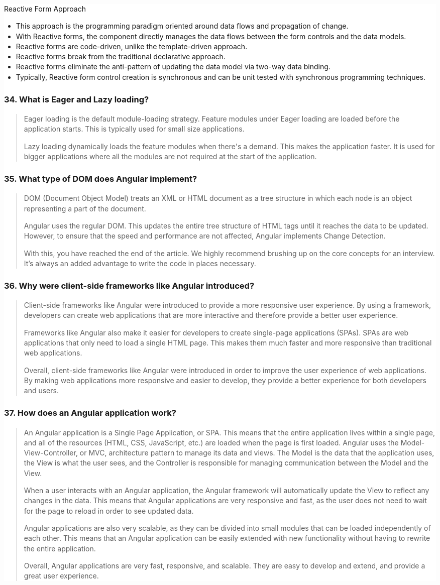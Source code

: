 Reactive Form Approach

- This approach is the programming paradigm oriented around data flows and propagation of change. 
- With Reactive forms, the component directly manages the data flows between the form controls and the data models. 
- Reactive forms are code-driven, unlike the template-driven approach. 
- Reactive forms break from the traditional declarative approach. 
- Reactive forms eliminate the anti-pattern of updating the data model via two-way data binding.
- Typically, Reactive form control creation is synchronous and can be unit tested with synchronous programming techniques. 

### 34. What is Eager and Lazy loading? 

> Eager loading is the default module-loading strategy. Feature modules under Eager loading are loaded before the application starts. This is typically used for small size applications.
>
> Lazy loading dynamically loads the feature modules when there's a demand. This makes the application faster. It is used for bigger applications where all the modules are not required at the start of the application. 

### 35. What type of DOM does Angular implement? 

> DOM (Document Object Model) treats an XML or HTML document as a tree structure in which each node is an object representing a part of the document. 
>
> Angular uses the regular DOM. This updates the entire tree structure of HTML tags until it reaches the data to be updated. However, to ensure that the speed and performance are not affected, Angular implements Change Detection.
>
> With this, you have reached the end of the article. We highly recommend brushing up on the core concepts for an interview. It’s always an added advantage to write the code in places necessary. 

### 36. Why were client-side frameworks like Angular introduced?

> Client-side frameworks like Angular were introduced to provide a more responsive user experience. By using a framework, developers can create web applications that are more interactive and therefore provide a better user experience.
>
> Frameworks like Angular also make it easier for developers to create single-page applications (SPAs). SPAs are web applications that only need to load a single HTML page. This makes them much faster and more responsive than traditional web applications.
>
> Overall, client-side frameworks like Angular were introduced in order to improve the user experience of web applications. By making web applications more responsive and easier to develop, they provide a better experience for both developers and users.

### 37. How does an Angular application work?

> An Angular application is a Single Page Application, or SPA. This means that the entire application lives within a single page, and all of the resources (HTML, CSS, JavaScript, etc.) are loaded when the page is first loaded. Angular uses the Model-View-Controller, or MVC, architecture pattern to manage its data and views. The Model is the data that the application uses, the View is what the user sees, and the Controller is responsible for managing communication between the Model and the View.
>
> When a user interacts with an Angular application, the Angular framework will automatically update the View to reflect any changes in the data. This means that Angular applications are very responsive and fast, as the user does not need to wait for the page to reload in order to see updated data.
>
> Angular applications are also very scalable, as they can be divided into small modules that can be loaded independently of each other. This means that an Angular application can be easily extended with new functionality without having to rewrite the entire application.
>
> Overall, Angular applications are very fast, responsive, and scalable. They are easy to develop and extend, and provide a great user experience.
